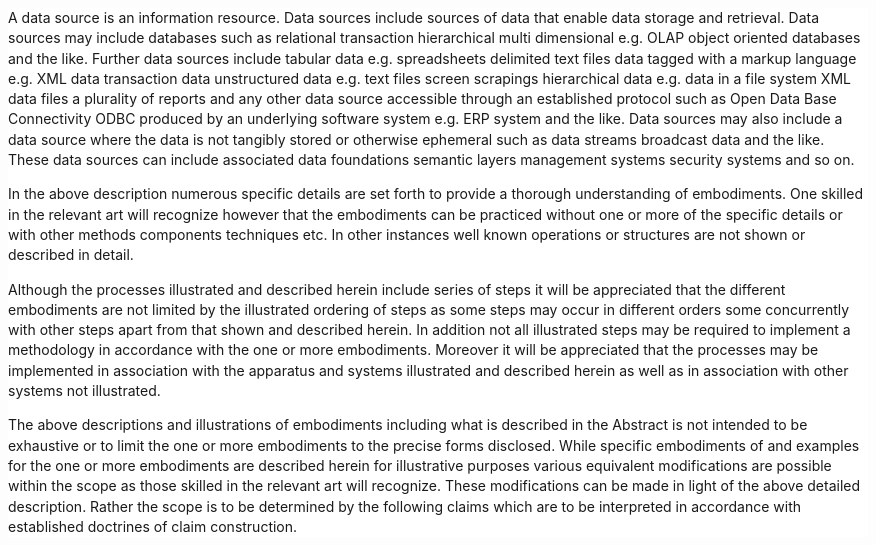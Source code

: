 A data source is an information resource. Data sources include sources of data that enable data storage and retrieval. Data sources may include databases such as relational transaction hierarchical multi dimensional e.g. OLAP object oriented databases and the like. Further data sources include tabular data e.g. spreadsheets delimited text files data tagged with a markup language e.g. XML data transaction data unstructured data e.g. text files screen scrapings hierarchical data e.g. data in a file system XML data files a plurality of reports and any other data source accessible through an established protocol such as Open Data Base Connectivity ODBC produced by an underlying software system e.g. ERP system and the like. Data sources may also include a data source where the data is not tangibly stored or otherwise ephemeral such as data streams broadcast data and the like. These data sources can include associated data foundations semantic layers management systems security systems and so on.

In the above description numerous specific details are set forth to provide a thorough understanding of embodiments. One skilled in the relevant art will recognize however that the embodiments can be practiced without one or more of the specific details or with other methods components techniques etc. In other instances well known operations or structures are not shown or described in detail.

Although the processes illustrated and described herein include series of steps it will be appreciated that the different embodiments are not limited by the illustrated ordering of steps as some steps may occur in different orders some concurrently with other steps apart from that shown and described herein. In addition not all illustrated steps may be required to implement a methodology in accordance with the one or more embodiments. Moreover it will be appreciated that the processes may be implemented in association with the apparatus and systems illustrated and described herein as well as in association with other systems not illustrated.

The above descriptions and illustrations of embodiments including what is described in the Abstract is not intended to be exhaustive or to limit the one or more embodiments to the precise forms disclosed. While specific embodiments of and examples for the one or more embodiments are described herein for illustrative purposes various equivalent modifications are possible within the scope as those skilled in the relevant art will recognize. These modifications can be made in light of the above detailed description. Rather the scope is to be determined by the following claims which are to be interpreted in accordance with established doctrines of claim construction.

